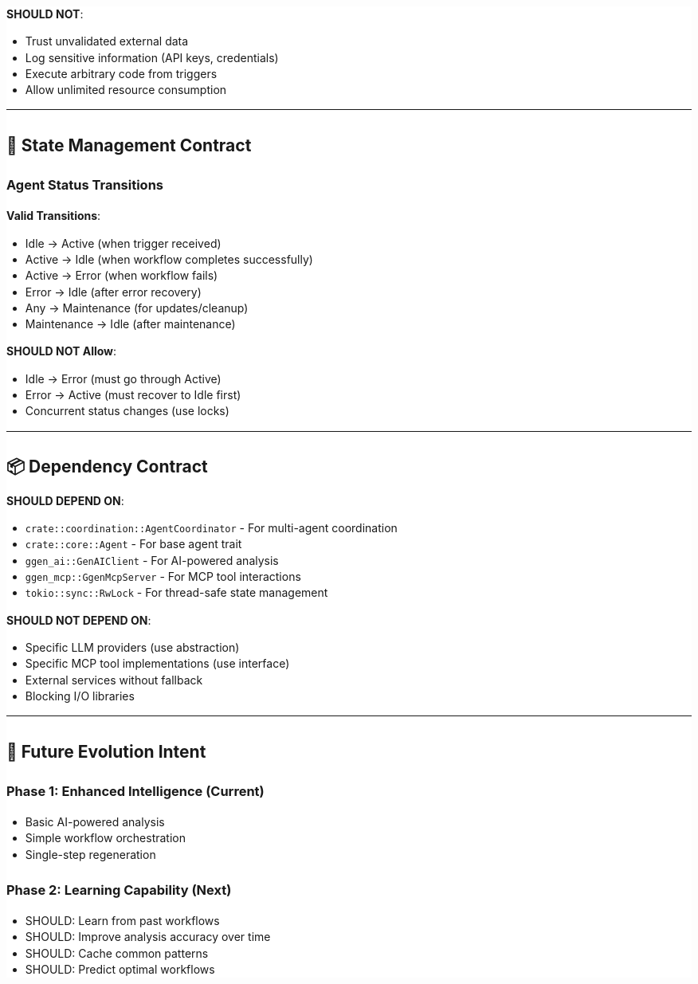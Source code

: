 **SHOULD NOT**:
- Trust unvalidated external data
- Log sensitive information (API keys, credentials)
- Execute arbitrary code from triggers
- Allow unlimited resource consumption

---

## 🔄 State Management Contract

### Agent Status Transitions

**Valid Transitions**:
- Idle → Active (when trigger received)
- Active → Idle (when workflow completes successfully)
- Active → Error (when workflow fails)
- Error → Idle (after error recovery)
- Any → Maintenance (for updates/cleanup)
- Maintenance → Idle (after maintenance)

**SHOULD NOT Allow**:
- Idle → Error (must go through Active)
- Error → Active (must recover to Idle first)
- Concurrent status changes (use locks)

---

## 📦 Dependency Contract

**SHOULD DEPEND ON**:
- `crate::coordination::AgentCoordinator` - For multi-agent coordination
- `crate::core::Agent` - For base agent trait
- `ggen_ai::GenAIClient` - For AI-powered analysis
- `ggen_mcp::GgenMcpServer` - For MCP tool interactions
- `tokio::sync::RwLock` - For thread-safe state management

**SHOULD NOT DEPEND ON**:
- Specific LLM providers (use abstraction)
- Specific MCP tool implementations (use interface)
- External services without fallback
- Blocking I/O libraries

---

## 🚀 Future Evolution Intent

### Phase 1: Enhanced Intelligence (Current)
- Basic AI-powered analysis
- Simple workflow orchestration
- Single-step regeneration

### Phase 2: Learning Capability (Next)
- SHOULD: Learn from past workflows
- SHOULD: Improve analysis accuracy over time
- SHOULD: Cache common patterns
- SHOULD: Predict optimal workflows
